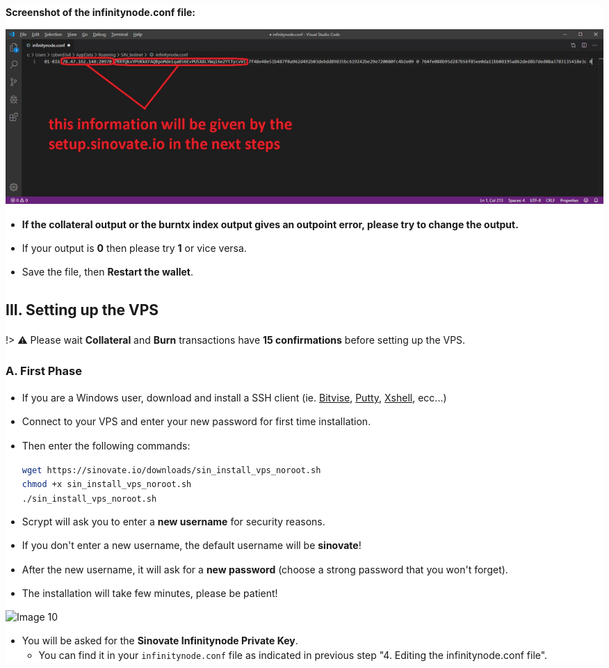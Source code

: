 **Screenshot of the infinitynode.conf file:**

![Image 09](assets/img/infinity_node_setup_guide/img_09.jpg)


* **If the collateral output or the burntx index output gives an outpoint error, please try to change the output.**
* If your output is **0** then please try **1**  or vice versa.

* Save the file, then **Restart the wallet**.


## III. Setting up the VPS

!> :warning: Please wait **Collateral** and **Burn** transactions have **15 confirmations** before setting up the VPS.

### A. First Phase

* If you are a Windows user, download and install a SSH client \(ie. [Bitvise](https://www.bitvise.com), [Putty](https://www.putty.org/), [Xshell](https://www.netsarang.com/en/free-for-home-school/), ecc...\)
* Connect to your VPS and enter your new password for first time installation. 
* Then enter the following commands:

  ```bash
  wget https://sinovate.io/downloads/sin_install_vps_noroot.sh
  chmod +x sin_install_vps_noroot.sh
  ./sin_install_vps_noroot.sh
  ```

* Scrypt will ask you to enter a **new username** for security reasons.
* If you don't enter a new username, the default username will be **sinovate**!
* After the new username, it will ask for a **new password** \(choose a strong password that you won't forget\).
* The installation will take few minutes, please be patient!

![Image 10](assets/img/infinity_node_setup_guide/img_10.jpg)

* You will be asked for the **Sinovate Infinitynode Private Key**.
  * You can find it in your `infinitynode.conf` file as indicated in previous step "4. Editing the infinitynode.conf file".
